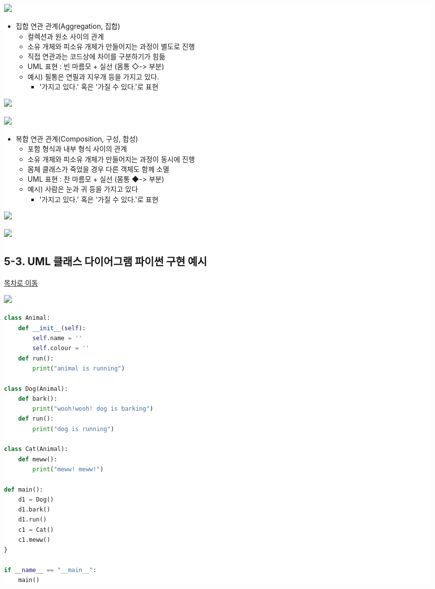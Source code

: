 ![](https://img1.daumcdn.net/thumb/R1280x0/?scode=mtistory2&fname=https%3A%2F%2Fblog.kakaocdn.net%2Fdn%2FdzQZYF%2FbtqvslNpe4L%2FwngbfRWnGt7bbxFtj44kaK%2Fimg.png)

- 집합 연관 관계(Aggregation, 집합)
    - 컬렉션과 원소 사이의 관계
    - 소유 개체와 피소유 개체가 만들어지는 과정이 별도로 진행
    - 직접 연관과는 코드상에 차이를 구분하기가 힘듦
    - UML 표현 : 빈 마름모 + 실선 (몸통 ◇-> 부분)
    - 예시) 필통은 연필과 지우개 등을 가지고 있다.
        - '가지고 있다.' 혹은 '가질 수 있다.'로 표현

![](http://ehpub.co.kr/wp-content/uploads/2016/06/3.-%EC%A7%91%ED%95%A9.png)

![](https://img1.daumcdn.net/thumb/R1280x0/?scode=mtistory2&fname=https%3A%2F%2Fblog.kakaocdn.net%2Fdn%2FNdBvF%2Fbtqvrbkqg2L%2FaKFkp2HxPvQU6xFSDYhKkK%2Fimg.png)

- 복합 연관 관계(Composition, 구성, 합성)
    - 포함 형식과 내부 형식 사이의 관계
    - 소유 개체와 피소유 개체가 만들어지는 과정이 동시에 진행
    - 몸체 클래스가 죽었을 경우 다른 객체도 함께 소멸
    - UML 표현 : 찬 마름모 + 실선 (몸통 ◆-> 부분)
    - 예시) 사람은 눈과 귀 등을 가지고 있다
        - '가지고 있다.' 혹은 '가질 수 있다.'로 표현

![](http://ehpub.co.kr/wp-content/uploads/2016/06/4.-%EA%B5%AC%EC%84%B1.png)

![](https://img1.daumcdn.net/thumb/R1280x0/?scode=mtistory2&fname=https%3A%2F%2Fblog.kakaocdn.net%2Fdn%2FbbRk9F%2FbtqvsxfMFC9%2FhMlKkz1wrpu03sy22Kek91%2Fimg.png)

## 5-3. UML 클래스 다이어그램 파이썬 구현 예시
[목차로 이동](#목차)

![](https://media.geeksforgeeks.org/wp-content/uploads/class.png)

```python 
class Animal:
    def __init__(self):
        self.name = ''
        self.colour = ''
    def run():
        print("animal is running")
 
class Dog(Animal):
    def bark():
        print("wooh!wooh! dog is barking")
    def run():
        print("dog is running")
 
class Cat(Animal):
    def meww():
        print("meww! meww!")

def main():
    d1 = Dog()
    d1.bark()
    d1.run()
    c1 = Cat()
    c1.meww()
}

if __name__ == "__main__":
    main()
```